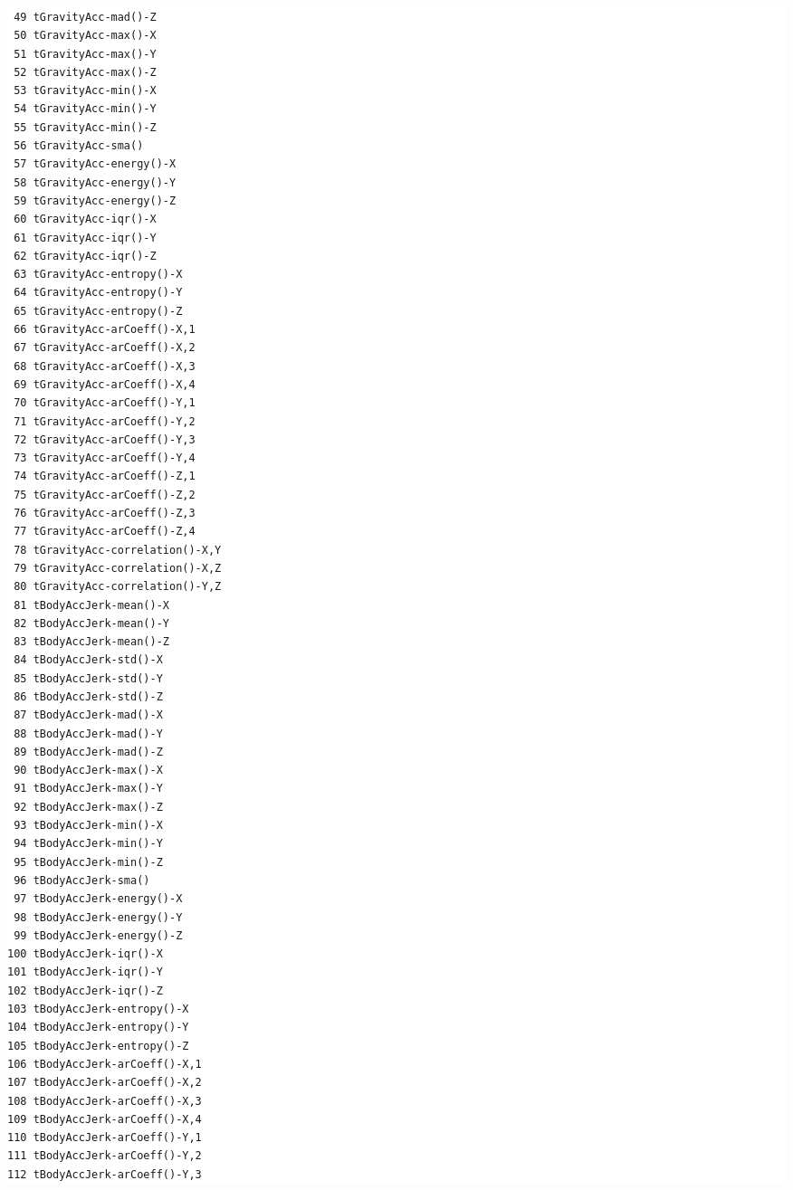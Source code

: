 	 49	tGravityAcc-mad()-Z
	 50	tGravityAcc-max()-X
	 51	tGravityAcc-max()-Y
	 52	tGravityAcc-max()-Z
	 53	tGravityAcc-min()-X
	 54	tGravityAcc-min()-Y
	 55	tGravityAcc-min()-Z
	 56	tGravityAcc-sma()
	 57	tGravityAcc-energy()-X
	 58	tGravityAcc-energy()-Y
	 59	tGravityAcc-energy()-Z
	 60	tGravityAcc-iqr()-X
	 61	tGravityAcc-iqr()-Y
	 62	tGravityAcc-iqr()-Z
	 63	tGravityAcc-entropy()-X
	 64	tGravityAcc-entropy()-Y
	 65	tGravityAcc-entropy()-Z
	 66	tGravityAcc-arCoeff()-X,1
	 67	tGravityAcc-arCoeff()-X,2
	 68	tGravityAcc-arCoeff()-X,3
	 69	tGravityAcc-arCoeff()-X,4
	 70	tGravityAcc-arCoeff()-Y,1
	 71	tGravityAcc-arCoeff()-Y,2
	 72	tGravityAcc-arCoeff()-Y,3
	 73	tGravityAcc-arCoeff()-Y,4
	 74	tGravityAcc-arCoeff()-Z,1
	 75	tGravityAcc-arCoeff()-Z,2
	 76	tGravityAcc-arCoeff()-Z,3
	 77	tGravityAcc-arCoeff()-Z,4
	 78	tGravityAcc-correlation()-X,Y
	 79	tGravityAcc-correlation()-X,Z
	 80	tGravityAcc-correlation()-Y,Z
	 81	tBodyAccJerk-mean()-X
	 82	tBodyAccJerk-mean()-Y
	 83	tBodyAccJerk-mean()-Z
	 84	tBodyAccJerk-std()-X
	 85	tBodyAccJerk-std()-Y
	 86	tBodyAccJerk-std()-Z
	 87	tBodyAccJerk-mad()-X
	 88	tBodyAccJerk-mad()-Y
	 89	tBodyAccJerk-mad()-Z
	 90	tBodyAccJerk-max()-X
	 91	tBodyAccJerk-max()-Y
	 92	tBodyAccJerk-max()-Z
	 93	tBodyAccJerk-min()-X
	 94	tBodyAccJerk-min()-Y
	 95	tBodyAccJerk-min()-Z
	 96	tBodyAccJerk-sma()
	 97	tBodyAccJerk-energy()-X
	 98	tBodyAccJerk-energy()-Y
	 99	tBodyAccJerk-energy()-Z
	100	tBodyAccJerk-iqr()-X
	101	tBodyAccJerk-iqr()-Y
	102	tBodyAccJerk-iqr()-Z
	103	tBodyAccJerk-entropy()-X
	104	tBodyAccJerk-entropy()-Y
	105	tBodyAccJerk-entropy()-Z
	106	tBodyAccJerk-arCoeff()-X,1
	107	tBodyAccJerk-arCoeff()-X,2
	108	tBodyAccJerk-arCoeff()-X,3
	109	tBodyAccJerk-arCoeff()-X,4
	110	tBodyAccJerk-arCoeff()-Y,1
	111	tBodyAccJerk-arCoeff()-Y,2
	112	tBodyAccJerk-arCoeff()-Y,3